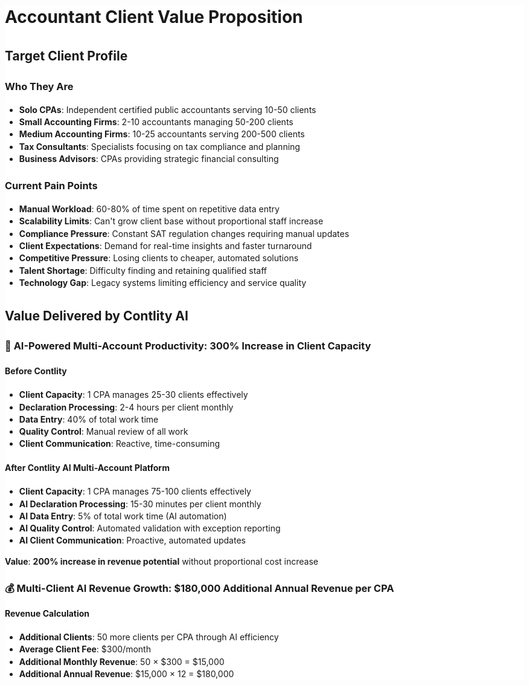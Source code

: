 # Accountant Client Value Proposition

## Target Client Profile

### Who They Are
- **Solo CPAs**: Independent certified public accountants serving 10-50 clients
- **Small Accounting Firms**: 2-10 accountants managing 50-200 clients
- **Medium Accounting Firms**: 10-25 accountants serving 200-500 clients
- **Tax Consultants**: Specialists focusing on tax compliance and planning
- **Business Advisors**: CPAs providing strategic financial consulting

### Current Pain Points
- **Manual Workload**: 60-80% of time spent on repetitive data entry
- **Scalability Limits**: Can't grow client base without proportional staff increase
- **Compliance Pressure**: Constant SAT regulation changes requiring manual updates
- **Client Expectations**: Demand for real-time insights and faster turnaround
- **Competitive Pressure**: Losing clients to cheaper, automated solutions
- **Talent Shortage**: Difficulty finding and retaining qualified staff
- **Technology Gap**: Legacy systems limiting efficiency and service quality

## Value Delivered by Contlity AI

### 🚀 **AI-Powered Multi-Account Productivity: 300% Increase in Client Capacity**

#### Before Contlity
- **Client Capacity**: 1 CPA manages 25-30 clients effectively
- **Declaration Processing**: 2-4 hours per client monthly
- **Data Entry**: 40% of total work time
- **Quality Control**: Manual review of all work
- **Client Communication**: Reactive, time-consuming

#### After Contlity AI Multi-Account Platform
- **Client Capacity**: 1 CPA manages 75-100 clients effectively
- **AI Declaration Processing**: 15-30 minutes per client monthly
- **AI Data Entry**: 5% of total work time (AI automation)
- **AI Quality Control**: Automated validation with exception reporting
- **AI Client Communication**: Proactive, automated updates

**Value**: **200% increase in revenue potential** without proportional cost increase

### 💰 **Multi-Client AI Revenue Growth: $180,000 Additional Annual Revenue per CPA**

#### Revenue Calculation
- **Additional Clients**: 50 more clients per CPA through AI efficiency
- **Average Client Fee**: $300/month
- **Additional Monthly Revenue**: 50 × $300 = $15,000
- **Additional Annual Revenue**: $15,000 × 12 = $180,000
